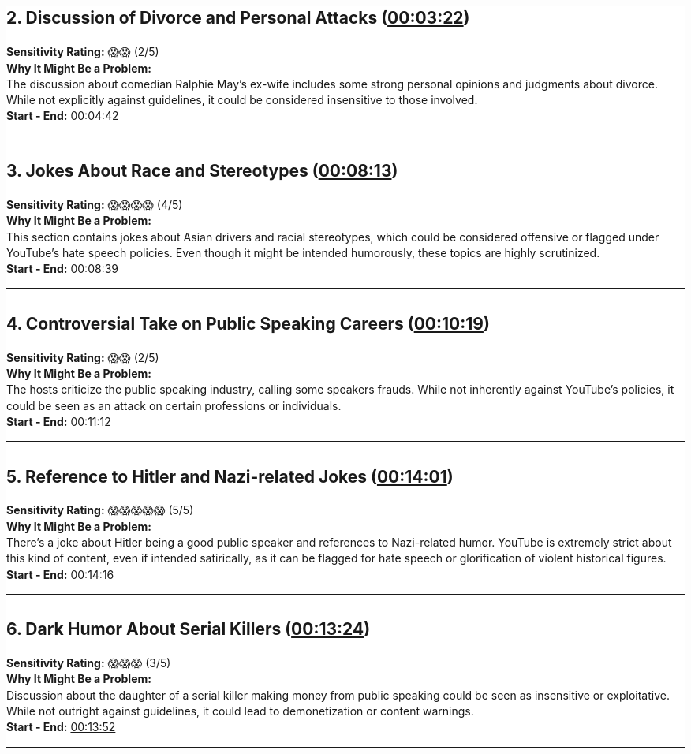 
## 2. Discussion of Divorce and Personal Attacks (<a href="#00-03-22">00:03:22</a>)  
**Sensitivity Rating:** 😱😱 (2/5)  
**Why It Might Be a Problem:**  
The discussion about comedian Ralphie May’s ex-wife includes some strong personal opinions and judgments about divorce. While not explicitly against guidelines, it could be considered insensitive to those involved.  
**Start - End:** <a href="#00-03-22">00:04:42</a>  

---

## 3. Jokes About Race and Stereotypes (<a href="#00-08-13">00:08:13</a>)  
**Sensitivity Rating:** 😱😱😱😱 (4/5)  
**Why It Might Be a Problem:**  
This section contains jokes about Asian drivers and racial stereotypes, which could be considered offensive or flagged under YouTube’s hate speech policies. Even though it might be intended humorously, these topics are highly scrutinized.  
**Start - End:** <a href="#00-08-13">00:08:39</a>  

---

## 4. Controversial Take on Public Speaking Careers (<a href="#00-10-19">00:10:19</a>)  
**Sensitivity Rating:** 😱😱 (2/5)  
**Why It Might Be a Problem:**  
The hosts criticize the public speaking industry, calling some speakers frauds. While not inherently against YouTube’s policies, it could be seen as an attack on certain professions or individuals.  
**Start - End:** <a href="#00-10-19">00:11:12</a>  

---

## 5. Reference to Hitler and Nazi-related Jokes (<a href="#00-14-01">00:14:01</a>)  
**Sensitivity Rating:** 😱😱😱😱😱 (5/5)  
**Why It Might Be a Problem:**  
There’s a joke about Hitler being a good public speaker and references to Nazi-related humor. YouTube is extremely strict about this kind of content, even if intended satirically, as it can be flagged for hate speech or glorification of violent historical figures.  
**Start - End:** <a href="#00-14-01">00:14:16</a>  

---

## 6. Dark Humor About Serial Killers (<a href="#00-13-24">00:13:24</a>)  
**Sensitivity Rating:** 😱😱😱 (3/5)  
**Why It Might Be a Problem:**  
Discussion about the daughter of a serial killer making money from public speaking could be seen as insensitive or exploitative. While not outright against guidelines, it could lead to demonetization or content warnings.  
**Start - End:** <a href="#00-13-24">00:13:52</a>  

---